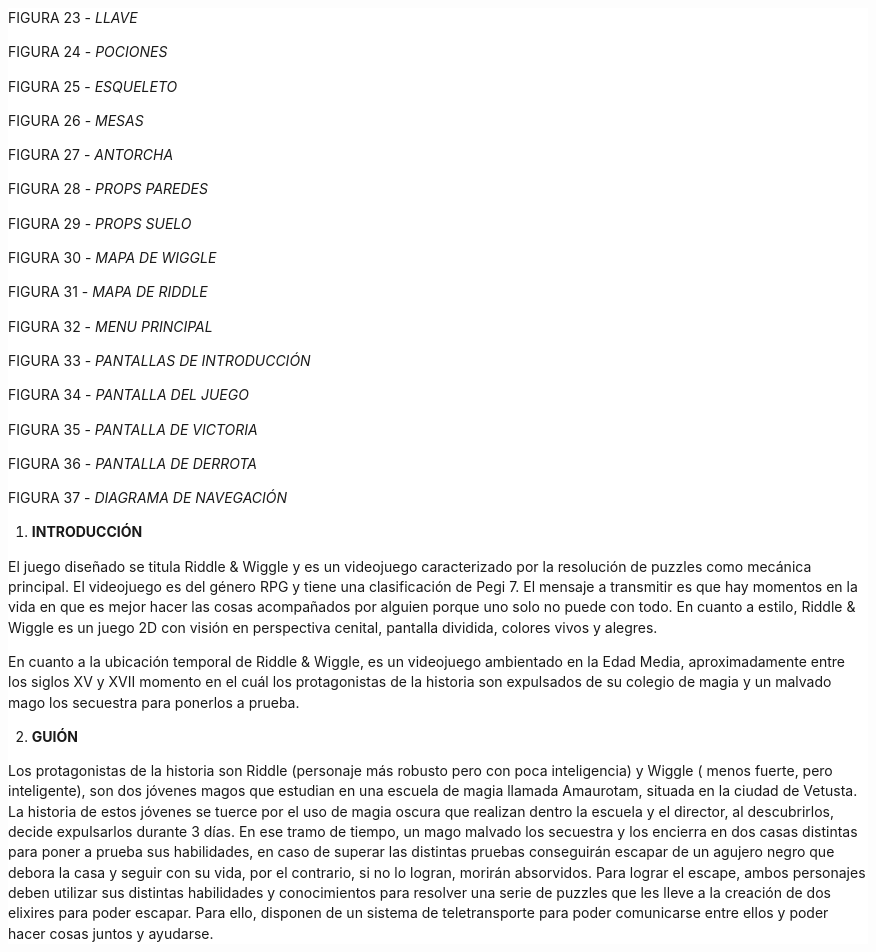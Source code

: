 FIGURA 23 - *LLAVE* 

FIGURA 24 - *POCIONES* 

FIGURA 25 - *ESQUELETO* 

FIGURA 26 - *MESAS*

FIGURA 27 - *ANTORCHA* 

FIGURA 28 - *PROPS PAREDES* 

FIGURA 29 - *PROPS SUELO* 

FIGURA 30 - *MAPA DE WIGGLE* 

FIGURA 31 - *MAPA DE RIDDLE* 

FIGURA 32 - *MENU PRINCIPAL*

FIGURA 33 - *PANTALLAS DE INTRODUCCIÓN*

FIGURA 34 - *PANTALLA DEL JUEGO*

FIGURA 35 - *PANTALLA DE VICTORIA*

FIGURA 36 - *PANTALLA DE DERROTA*

FIGURA 37 - *DIAGRAMA DE NAVEGACIÓN*



1. **INTRODUCCIÓN**

El juego diseñado se titula Riddle & Wiggle y es un videojuego caracterizado por la resolución de puzzles como mecánica principal. El videojuego es del género RPG y tiene una clasificación de Pegi 7. El mensaje a transmitir es que hay momentos en la vida en que es mejor hacer las cosas acompañados por alguien porque uno solo no puede con todo. En cuanto a estilo, Riddle & Wiggle es un juego 2D con visión en perspectiva cenital, pantalla dividida, colores vivos y alegres.

En cuanto a la ubicación temporal de Riddle & Wiggle, es un videojuego ambientado en la Edad Media, aproximadamente entre los siglos XV y XVII momento en el cuál los protagonistas de la historia son expulsados de su colegio de magia y un malvado mago los secuestra para ponerlos a prueba.

2. **GUIÓN**

Los protagonistas de la historia son Riddle (personaje más robusto pero con poca inteligencia) y Wiggle ( menos fuerte, pero inteligente), son dos jóvenes magos que estudian en una escuela de magia llamada Amaurotam, situada en la ciudad de Vetusta. La historia de estos jóvenes se tuerce por el uso de magia oscura que realizan dentro la escuela y el director, al descubrirlos, decide expulsarlos durante 3 días. En ese tramo de tiempo, un mago malvado los secuestra y los encierra en dos casas distintas para poner a prueba sus habilidades, en caso de superar las distintas pruebas conseguirán escapar de un agujero negro que debora la casa y seguir con su vida, por el contrario, si no lo logran, morirán absorvidos. Para lograr el escape, ambos personajes deben utilizar sus distintas habilidades y conocimientos para resolver una serie de puzzles que les lleve a la creación de dos elixires para poder escapar. Para ello, disponen de un sistema de teletransporte para poder comunicarse entre ellos y poder hacer cosas juntos y ayudarse.  
